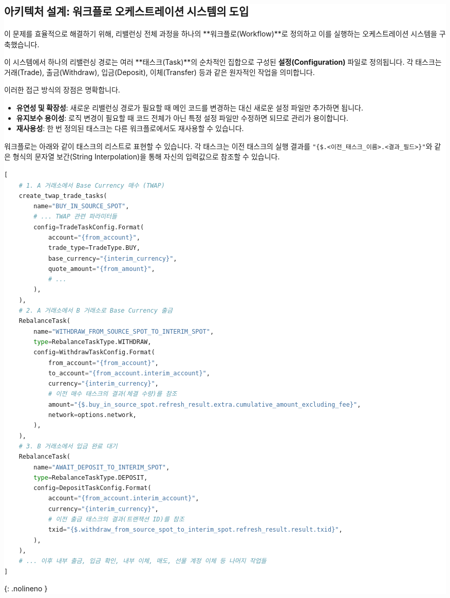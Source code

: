 ## 아키텍처 설계: 워크플로 오케스트레이션 시스템의 도입

이 문제를 효율적으로 해결하기 위해, 리밸런싱 전체 과정을 하나의 **워크플로(Workflow)**로 정의하고 이를 실행하는 오케스트레이션 시스템을 구축했습니다.

이 시스템에서 하나의 리밸런싱 경로는 여러 **태스크(Task)**의 순차적인 집합으로 구성된 **설정(Configuration)** 파일로 정의됩니다. 각 태스크는 거래(Trade), 출금(Withdraw), 입금(Deposit), 이체(Transfer) 등과 같은 원자적인 작업을 의미합니다.

이러한 접근 방식의 장점은 명확합니다.

  * **유연성 및 확장성**: 새로운 리밸런싱 경로가 필요할 때 메인 코드를 변경하는 대신 새로운 설정 파일만 추가하면 됩니다.
  * **유지보수 용이성**: 로직 변경이 필요할 때 코드 전체가 아닌 특정 설정 파일만 수정하면 되므로 관리가 용이합니다.
  * **재사용성**: 한 번 정의된 태스크는 다른 워크플로에서도 재사용할 수 있습니다.

워크플로는 아래와 같이 태스크의 리스트로 표현할 수 있습니다. 각 태스크는 이전 태스크의 실행 결과를 `"{$.<이전_태스크_이름>.<결과_필드>}"`와 같은 형식의 문자열 보간(String Interpolation)을 통해 자신의 입력값으로 참조할 수 있습니다.

```python
[
    # 1. A 거래소에서 Base Currency 매수 (TWAP)
    create_twap_trade_tasks(
        name="BUY_IN_SOURCE_SPOT",
        # ... TWAP 관련 파라미터들
        config=TradeTaskConfig.Format(
            account="{from_account}",
            trade_type=TradeType.BUY,
            base_currency="{interim_currency}",
            quote_amount="{from_amount}",
            # ...
        ),
    ),
    # 2. A 거래소에서 B 거래소로 Base Currency 출금
    RebalanceTask(
        name="WITHDRAW_FROM_SOURCE_SPOT_TO_INTERIM_SPOT",
        type=RebalanceTaskType.WITHDRAW,
        config=WithdrawTaskConfig.Format(
            from_account="{from_account}",
            to_account="{from_account.interim_account}",
            currency="{interim_currency}",
            # 이전 매수 태스크의 결과(체결 수량)를 참조
            amount="{$.buy_in_source_spot.refresh_result.extra.cumulative_amount_excluding_fee}",
            network=options.network,
        ),
    ),
    # 3. B 거래소에서 입금 완료 대기
    RebalanceTask(
        name="AWAIT_DEPOSIT_TO_INTERIM_SPOT",
        type=RebalanceTaskType.DEPOSIT,
        config=DepositTaskConfig.Format(
            account="{from_account.interim_account}",
            currency="{interim_currency}",
            # 이전 출금 태스크의 결과(트랜잭션 ID)를 참조
            txid="{$.withdraw_from_source_spot_to_interim_spot.refresh_result.result.txid}",
        ),
    ),
    # ... 이후 내부 출금, 입금 확인, 내부 이체, 매도, 선물 계정 이체 등 나머지 작업들
]
```
{: .nolineno }
